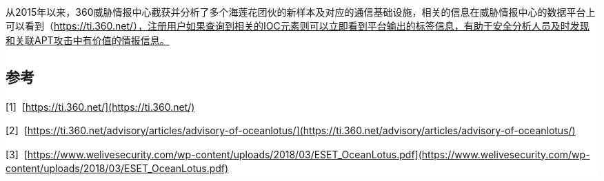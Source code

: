 从2015年以来，360威胁情报中心截获并分析了多个海莲花团伙的新样本及对应的通信基础设施，相关的信息在威胁情报中心的数据平台上可以看到（https://ti.360.net/），注册用户如果查询到相关的IOC元素则可以立即看到平台输出的标签信息，有助于安全分析人员及时发现和关联APT攻击中有价值的情报信息。



## 参考

[1]  [https://ti.360.net/](https://ti.360.net/)

[2]  [https://ti.360.net/advisory/articles/advisory-of-oceanlotus/](https://ti.360.net/advisory/articles/advisory-of-oceanlotus/)

[3]  [https://www.welivesecurity.com/wp-content/uploads/2018/03/ESET_OceanLotus.pdf](https://www.welivesecurity.com/wp-content/uploads/2018/03/ESET_OceanLotus.pdf)


